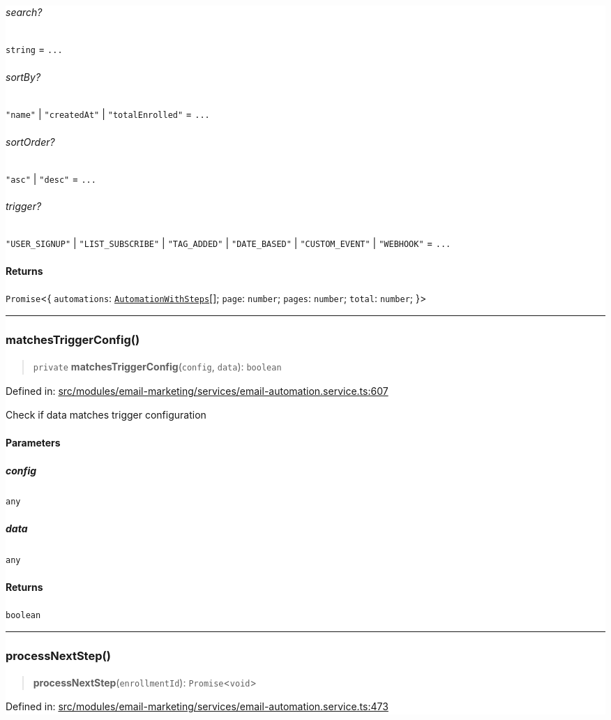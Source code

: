 ###### search?

`string` = `...`

###### sortBy?

`"name"` \| `"createdAt"` \| `"totalEnrolled"` = `...`

###### sortOrder?

`"asc"` \| `"desc"` = `...`

###### trigger?

`"USER_SIGNUP"` \| `"LIST_SUBSCRIBE"` \| `"TAG_ADDED"` \| `"DATE_BASED"` \| `"CUSTOM_EVENT"` \| `"WEBHOOK"` = `...`

#### Returns

`Promise`\<\{ `automations`: [`AutomationWithSteps`](../interfaces/AutomationWithSteps.md)[]; `page`: `number`; `pages`: `number`; `total`: `number`; \}\>

***

### matchesTriggerConfig()

> `private` **matchesTriggerConfig**(`config`, `data`): `boolean`

Defined in: [src/modules/email-marketing/services/email-automation.service.ts:607](https://github.com/maemreyo/saas-4cus-nodejs/blob/2a5b3f3aa11335dfa561e80e1feabb8e6084261e/src/modules/email-marketing/services/email-automation.service.ts#L607)

Check if data matches trigger configuration

#### Parameters

##### config

`any`

##### data

`any`

#### Returns

`boolean`

***

### processNextStep()

> **processNextStep**(`enrollmentId`): `Promise`\<`void`\>

Defined in: [src/modules/email-marketing/services/email-automation.service.ts:473](https://github.com/maemreyo/saas-4cus-nodejs/blob/2a5b3f3aa11335dfa561e80e1feabb8e6084261e/src/modules/email-marketing/services/email-automation.service.ts#L473)
